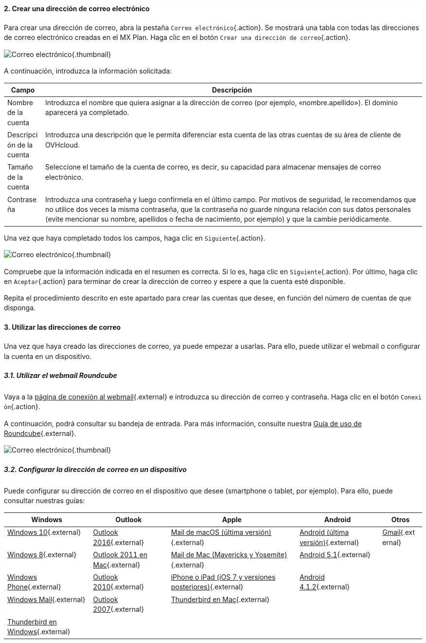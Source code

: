 #### 2. Crear una dirección de correo electrónico

Para crear una dirección de correo, abra la pestaña `Correo electrónico`{.action}. Se mostrará una tabla con todas las direcciones de correo electrónico creadas en el MX Plan. Haga clic en el botón `Crear una dirección de correo`{.action}.

![Correo electrónico](images/mxplan-creation-legacy-step2.png){.thumbnail}

A continuación, introduzca la información solicitada:

|Campo|Descripción|  
|---|---|  
|Nombre de la cuenta|Introduzca el nombre que quiera asignar a la dirección de correo (por ejemplo, «nombre.apellido»). El dominio aparecerá ya completado.|  
|Descripción de la cuenta|Introduzca una descripción que le permita diferenciar esta cuenta de las otras cuentas de su área de cliente de OVHcloud.|  
|Tamaño de la cuenta|Seleccione el tamaño de la cuenta de correo, es decir, su capacidad para almacenar mensajes de correo electrónico.|  
|Contraseña|Introduzca una contraseña y luego confírmela en el último campo. Por motivos de seguridad, le recomendamos que no utilice dos veces la misma contraseña, que la contraseña no guarde ninguna relación con sus datos personales (evite mencionar su nombre, apellidos o fecha de nacimiento, por ejemplo) y que la cambie periódicamente.|

Una vez que haya completado todos los campos, haga clic en `Siguiente`{.action}. 

![Correo electrónico](images/mxplan-creation-legacy-step3.png){.thumbnail}

Compruebe que la información indicada en el resumen es correcta. Si lo es, haga clic en `Siguiente`{.action}. Por último, haga clic en `Aceptar`{.action} para terminar de crear la dirección de correo y espere a que la cuenta esté disponible.

Repita el procedimiento descrito en este apartado para crear las cuentas que desee, en función del número de cuentas de que disponga.

#### 3. Utilizar las direcciones de correo

Una vez que haya creado las direcciones de correo, ya puede empezar a usarlas. Para ello, puede utilizar el webmail o configurar la cuenta en un dispositivo.

##### 3.1. Utilizar el webmail Roundcube

Vaya a la [página de conexión al webmail](https://www.ovh.com/world/es/mail/){.external} e introduzca su dirección de correo y contraseña. Haga clic en el botón `Conexión`{.action}.

A continuación, podrá consultar su bandeja de entrada. Para más información, consulte nuestra [Guía de uso de Roundcube](../webmail_guia_de_uso_de_roundcube/){.external}.

![Correo electrónico](images/mxplan-creation-legacy-step4.png){.thumbnail}

##### 3.2. Configurar la dirección de correo en un dispositivo

Puede configurar su dirección de correo en el dispositivo que desee (smartphone o tablet, por ejemplo). Para ello, puede consultar nuestras guías:

|Windows|Outlook|Apple|Android|Otros|
|---|---|---|---|---|
|[Windows 10](../configuracion-correo-windows-10/){.external}|[Outlook 2016](../configuracion-outlook-2016/){.external}|[Mail de macOS (última versión)](../correo_guia_de_configuracion_en_mail_de_mac_-_el_capitan/){.external}|[Android (última versión)](../configuracion-android/){.external}|[Gmail](../configurar-direccion-de-correo-electronico-en-interfaz-web-gmail/){.external}|
|[Windows 8](../correo_guia_de_configuracion_en_windows_8/){.external}|[Outlook 2011 en Mac](../web_hosting_guia_de_configuracion_de_outlook_2011_en_mac/){.external}|[Mail de Mac (Mavericks y Yosemite)](../correo_guia_de_configuracion_en_mail_de_mac_mavericks_y_yosemite/){.external}|[Android 5.1](../correo_guia_de_configuracion_de_un_telefono_movil_en_android_51/){.external}| |
|[Windows Phone](../correo_guia_de_configuracion_en_windows_phone/){.external}|[Outlook 2010](../correo_guia_de_configuracion_en_outlook_2010/){.external}|[iPhone o iPad (iOS 7 y versiones posteriores)](../correo_guia_de_configuracion_en_iphone_ios_91/){.external}|[Android 4.1.2](https://docs.ovh.com/es/emails/correo_guia_de_configuracion_en_una_tablet_android_412/){.external} | |
|[Windows Mail](../correo_guia_de_configuracion_en_windows_mail/){.external}|[Outlook 2007](https://docs.ovh.com/es/emails/correo_guia_de_configuracion_en_outlook_2007/){.external}|[Thunderbird en Mac](../correo_guia_de_configuracion_para_thunderbird_en_mac/){.external}| | |
|[Thunderbird en Windows](../correo_guia_de_configuracion_en_thunderbird/){.external}| | | | |
